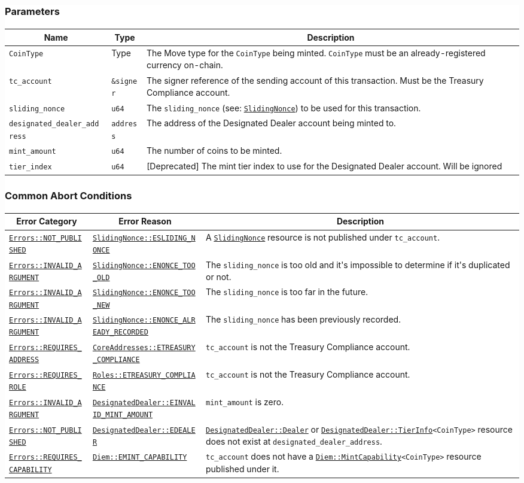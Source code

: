 
<a name="@Parameters_27"></a>

### Parameters

| Name                        | Type      | Description                                                                                                |
| ------                      | ------    | -------------                                                                                              |
| <code>CoinType</code>                  | Type      | The Move type for the <code>CoinType</code> being minted. <code>CoinType</code> must be an already-registered currency on-chain. |
| <code>tc_account</code>                | <code>&signer</code> | The signer reference of the sending account of this transaction. Must be the Treasury Compliance account.  |
| <code>sliding_nonce</code>             | <code>u64</code>     | The <code>sliding_nonce</code> (see: <code><a href="SlidingNonce.md#0x1_SlidingNonce">SlidingNonce</a></code>) to be used for this transaction.                                 |
| <code>designated_dealer_address</code> | <code>address</code> | The address of the Designated Dealer account being minted to.                                              |
| <code>mint_amount</code>               | <code>u64</code>     | The number of coins to be minted.                                                                          |
| <code>tier_index</code>                | <code>u64</code>     | [Deprecated] The mint tier index to use for the Designated Dealer account. Will be ignored                 |


<a name="@Common_Abort_Conditions_28"></a>

### Common Abort Conditions

| Error Category                | Error Reason                                 | Description                                                                                                                  |
| ----------------              | --------------                               | -------------                                                                                                                |
| <code><a href="../../../move-stdlib/docs/Errors.md#0x1_Errors_NOT_PUBLISHED">Errors::NOT_PUBLISHED</a></code>       | <code><a href="SlidingNonce.md#0x1_SlidingNonce_ESLIDING_NONCE">SlidingNonce::ESLIDING_NONCE</a></code>               | A <code><a href="SlidingNonce.md#0x1_SlidingNonce">SlidingNonce</a></code> resource is not published under <code>tc_account</code>.                                                               |
| <code><a href="../../../move-stdlib/docs/Errors.md#0x1_Errors_INVALID_ARGUMENT">Errors::INVALID_ARGUMENT</a></code>    | <code><a href="SlidingNonce.md#0x1_SlidingNonce_ENONCE_TOO_OLD">SlidingNonce::ENONCE_TOO_OLD</a></code>               | The <code>sliding_nonce</code> is too old and it's impossible to determine if it's duplicated or not.                                   |
| <code><a href="../../../move-stdlib/docs/Errors.md#0x1_Errors_INVALID_ARGUMENT">Errors::INVALID_ARGUMENT</a></code>    | <code><a href="SlidingNonce.md#0x1_SlidingNonce_ENONCE_TOO_NEW">SlidingNonce::ENONCE_TOO_NEW</a></code>               | The <code>sliding_nonce</code> is too far in the future.                                                                                |
| <code><a href="../../../move-stdlib/docs/Errors.md#0x1_Errors_INVALID_ARGUMENT">Errors::INVALID_ARGUMENT</a></code>    | <code><a href="SlidingNonce.md#0x1_SlidingNonce_ENONCE_ALREADY_RECORDED">SlidingNonce::ENONCE_ALREADY_RECORDED</a></code>      | The <code>sliding_nonce</code> has been previously recorded.                                                                            |
| <code><a href="../../../move-stdlib/docs/Errors.md#0x1_Errors_REQUIRES_ADDRESS">Errors::REQUIRES_ADDRESS</a></code>    | <code><a href="CoreAddresses.md#0x1_CoreAddresses_ETREASURY_COMPLIANCE">CoreAddresses::ETREASURY_COMPLIANCE</a></code>        | <code>tc_account</code> is not the Treasury Compliance account.                                                                         |
| <code><a href="../../../move-stdlib/docs/Errors.md#0x1_Errors_REQUIRES_ROLE">Errors::REQUIRES_ROLE</a></code>       | <code><a href="Roles.md#0x1_Roles_ETREASURY_COMPLIANCE">Roles::ETREASURY_COMPLIANCE</a></code>                | <code>tc_account</code> is not the Treasury Compliance account.                                                                         |
| <code><a href="../../../move-stdlib/docs/Errors.md#0x1_Errors_INVALID_ARGUMENT">Errors::INVALID_ARGUMENT</a></code>    | <code><a href="DesignatedDealer.md#0x1_DesignatedDealer_EINVALID_MINT_AMOUNT">DesignatedDealer::EINVALID_MINT_AMOUNT</a></code>     | <code>mint_amount</code> is zero.                                                                                                       |
| <code><a href="../../../move-stdlib/docs/Errors.md#0x1_Errors_NOT_PUBLISHED">Errors::NOT_PUBLISHED</a></code>       | <code><a href="DesignatedDealer.md#0x1_DesignatedDealer_EDEALER">DesignatedDealer::EDEALER</a></code>                  | <code><a href="DesignatedDealer.md#0x1_DesignatedDealer_Dealer">DesignatedDealer::Dealer</a></code> or <code><a href="DesignatedDealer.md#0x1_DesignatedDealer_TierInfo">DesignatedDealer::TierInfo</a>&lt;CoinType&gt;</code> resource does not exist at <code>designated_dealer_address</code>. |
| <code><a href="../../../move-stdlib/docs/Errors.md#0x1_Errors_REQUIRES_CAPABILITY">Errors::REQUIRES_CAPABILITY</a></code> | <code><a href="Diem.md#0x1_Diem_EMINT_CAPABILITY">Diem::EMINT_CAPABILITY</a></code>                    | <code>tc_account</code> does not have a <code><a href="Diem.md#0x1_Diem_MintCapability">Diem::MintCapability</a>&lt;CoinType&gt;</code> resource published under it.                                  |

[//]: # ("File containing references which can be used from documentation")
[ACCESS_CONTROL]: https://github.com/diem/dip/blob/main/dips/dip-2.md
[ROLE]: https://github.com/diem/dip/blob/main/dips/dip-2.md#roles
[PERMISSION]: https://github.com/diem/dip/blob/main/dips/dip-2.md#permissions